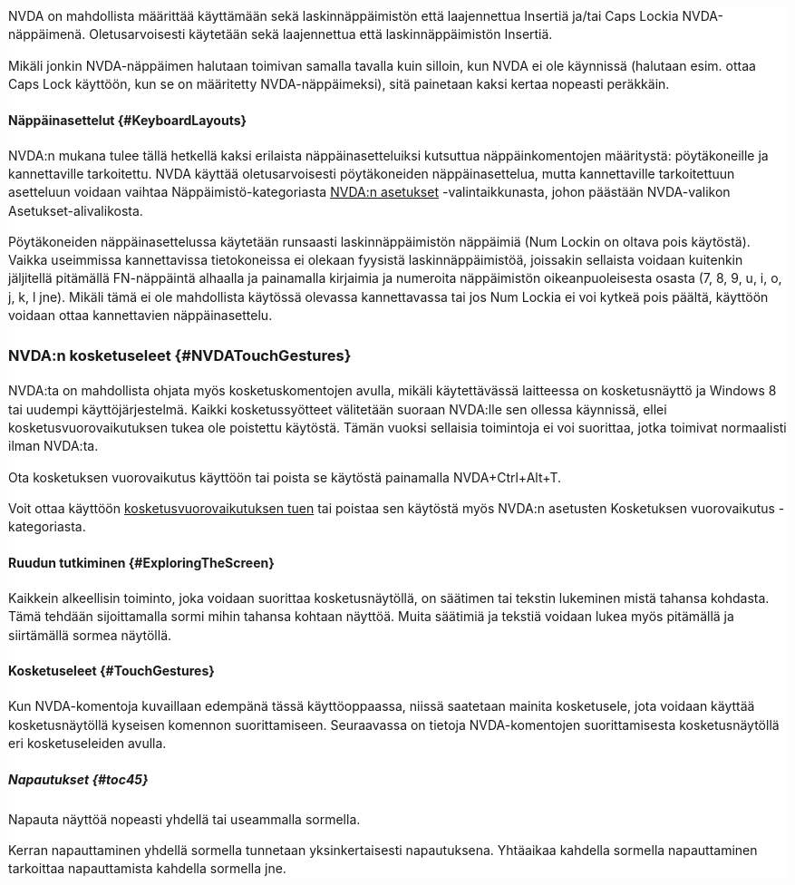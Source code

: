 NVDA on mahdollista määrittää käyttämään sekä laskinnäppäimistön että laajennettua Insertiä ja/tai Caps Lockia NVDA-näppäimenä.
Oletusarvoisesti käytetään sekä laajennettua että laskinnäppäimistön Insertiä.

Mikäli jonkin NVDA-näppäimen halutaan toimivan samalla tavalla kuin silloin, kun NVDA ei ole käynnissä (halutaan esim. ottaa Caps Lock käyttöön, kun se on määritetty NVDA-näppäimeksi), sitä painetaan kaksi kertaa nopeasti peräkkäin.

#### Näppäinasettelut {#KeyboardLayouts}

NVDA:n mukana tulee tällä hetkellä kaksi erilaista näppäinasetteluiksi kutsuttua näppäinkomentojen määritystä: pöytäkoneille ja kannettaville tarkoitettu.
NVDA käyttää oletusarvoisesti pöytäkoneiden näppäinasettelua, mutta kannettaville tarkoitettuun asetteluun voidaan vaihtaa Näppäimistö-kategoriasta [NVDA:n asetukset](#NVDASettings) -valintaikkunasta, johon päästään NVDA-valikon Asetukset-alivalikosta.

Pöytäkoneiden näppäinasettelussa käytetään runsaasti laskinnäppäimistön näppäimiä (Num Lockin on oltava pois käytöstä).
Vaikka useimmissa kannettavissa tietokoneissa ei olekaan fyysistä laskinnäppäimistöä, joissakin sellaista voidaan kuitenkin jäljitellä pitämällä FN-näppäintä alhaalla ja painamalla kirjaimia ja numeroita näppäimistön oikeanpuoleisesta osasta (7, 8, 9, u, i, o, j, k, l jne).
Mikäli tämä ei ole mahdollista käytössä olevassa kannettavassa tai jos Num Lockia ei voi kytkeä pois päältä, käyttöön voidaan ottaa kannettavien näppäinasettelu.

### NVDA:n kosketuseleet {#NVDATouchGestures}

NVDA:ta on mahdollista ohjata myös kosketuskomentojen avulla, mikäli käytettävässä laitteessa on kosketusnäyttö ja Windows 8 tai uudempi käyttöjärjestelmä.
Kaikki kosketussyötteet välitetään suoraan NVDA:lle sen ollessa käynnissä, ellei kosketusvuorovaikutuksen tukea ole poistettu käytöstä.
Tämän vuoksi sellaisia toimintoja ei voi suorittaa, jotka toimivat normaalisti ilman NVDA:ta.

Ota kosketuksen vuorovaikutus käyttöön tai poista se käytöstä painamalla NVDA+Ctrl+Alt+T.

Voit ottaa käyttöön [kosketusvuorovaikutuksen tuen](#TouchSupportEnable) tai poistaa sen käytöstä myös NVDA:n asetusten Kosketuksen vuorovaikutus -kategoriasta.

#### Ruudun tutkiminen {#ExploringTheScreen}

Kaikkein alkeellisin toiminto, joka voidaan suorittaa kosketusnäytöllä, on säätimen tai tekstin lukeminen mistä tahansa kohdasta.
Tämä tehdään sijoittamalla sormi mihin tahansa kohtaan näyttöä.
Muita säätimiä ja tekstiä voidaan lukea myös pitämällä ja siirtämällä sormea näytöllä.

#### Kosketuseleet {#TouchGestures}

Kun NVDA-komentoja kuvaillaan edempänä tässä käyttöoppaassa, niissä saatetaan mainita kosketusele, jota voidaan käyttää kosketusnäytöllä kyseisen komennon suorittamiseen.
Seuraavassa on tietoja NVDA-komentojen suorittamisesta kosketusnäytöllä eri kosketuseleiden avulla.

##### Napautukset {#toc45}

Napauta näyttöä nopeasti yhdellä tai useammalla sormella.

Kerran napauttaminen yhdellä sormella tunnetaan yksinkertaisesti napautuksena.
Yhtäaikaa kahdella sormella napauttaminen tarkoittaa napauttamista kahdella sormella jne.
